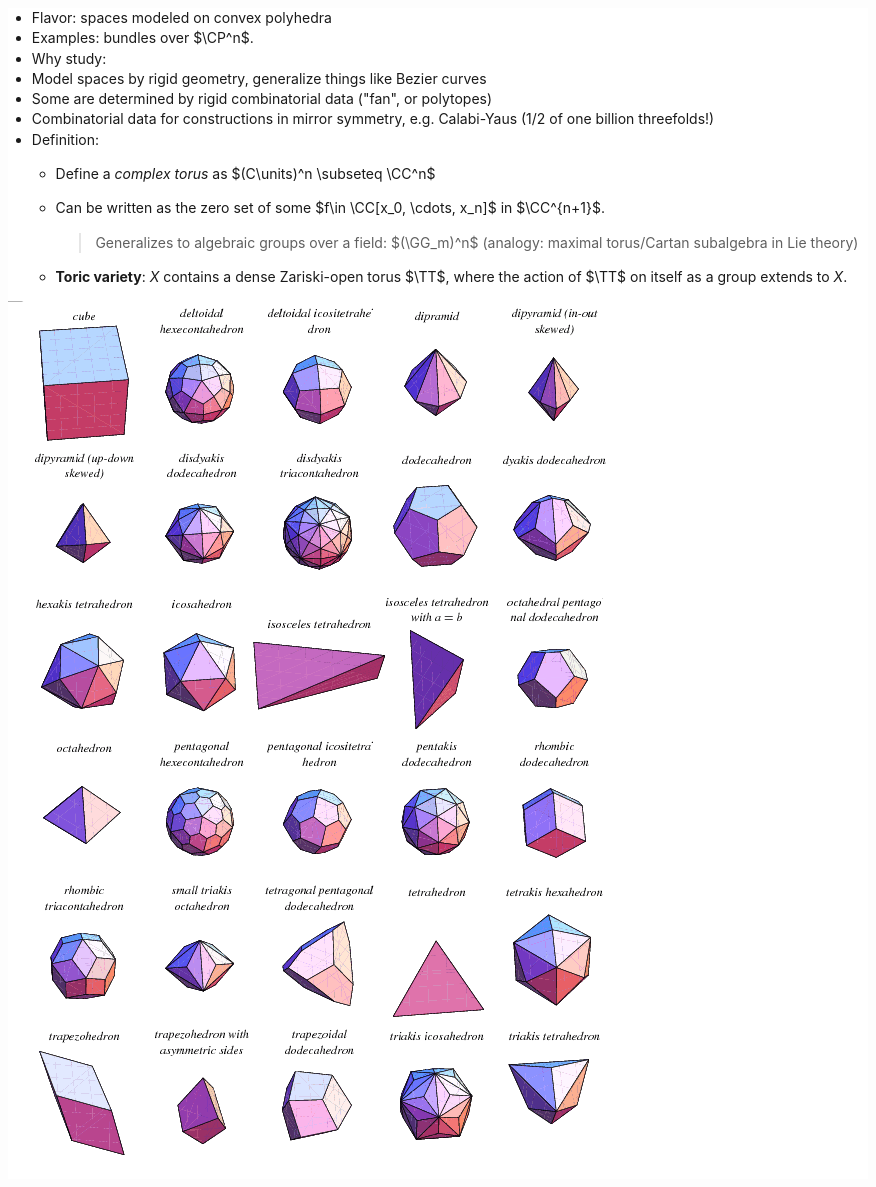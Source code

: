 - Flavor: spaces modeled on convex polyhedra
- Examples: bundles over $\CP^n$.
- Why study:
 - Model spaces by rigid geometry, generalize things like Bezier curves
  - Some are determined by rigid combinatorial data ("fan", or polytopes)
  - Combinatorial data for constructions in mirror symmetry, e.g. Calabi-Yaus (1/2 of one billion threefolds!)
- Definition:
  - Define a *complex torus* as $(C\units)^n \subseteq \CC^n$
  - Can be written as the zero set of some $f\in \CC[x_0, \cdots, x_n]$ in $\CC^{n+1}$.
    
    > Generalizes to algebraic groups over a field: $(\GG_m)^n$ (analogy: maximal torus/Cartan subalgebra in Lie theory)
  
  - **Toric variety**: $X$ contains a dense Zariski-open torus $\TT$, where the action of $\TT$ on itself as a group extends to $X$.

![The Wide World of Polytopes](figures/ConvexPolyhedra.png)
